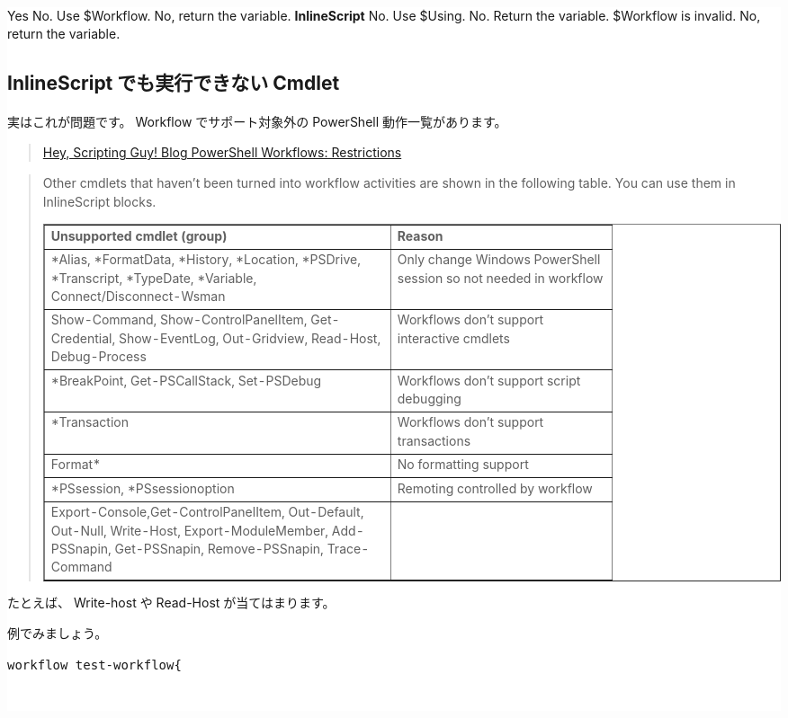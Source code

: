 <td>Yes</td>
<td>No. Use $Workflow.</td>
<td>No, return the variable.</td>
</tr>
<tr>
<td><strong>InlineScript</strong></td>
<td>No. Use $Using.</td>
<td>No. Return the variable. $Workflow is invalid.</td>
<td>No, return the variable.</td>
</tr>
</tbody>
</table>
<h2>InlineScript でも実行できない Cmdlet</h2>
<p>実はこれが問題です。 Workflow でサポート対象外の PowerShell 動作一覧があります。</p>
<blockquote><a href="http://blogs.technet.com/b/heyscriptingguy/archive/2013/01/02/powershell-workflows-restrictions.aspx" target="_blank">Hey, Scripting Guy! Blog PowerShell Workflows: Restrictions</a></blockquote>
<blockquote>Other cmdlets that haven’t been turned into workflow activities are shown in the following table. You can use them in InlineScript blocks.
<table border="1" cellspacing="0" cellpadding="0">
<tbody>
<tr>
<td valign="top" width="370"><strong>Unsupported cmdlet (group)</strong></td>
<td valign="top" width="231"><strong>Reason</strong></td>
</tr>
<tr>
<td valign="top" width="370">*Alias, *FormatData, *History, *Location, *PSDrive, *Transcript, *TypeDate, *Variable, Connect/Disconnect-Wsman</td>
<td valign="top" width="231">Only change Windows PowerShell session so not needed in workflow</td>
</tr>
<tr>
<td valign="top" width="370">Show-Command, Show-ControlPanelItem, Get-Credential, Show-EventLog, Out-Gridview, Read-Host, Debug-Process</td>
<td valign="top" width="231">Workflows don’t support interactive cmdlets</td>
</tr>
<tr>
<td valign="top" width="370">*BreakPoint, Get-PSCallStack, Set-PSDebug</td>
<td valign="top" width="231">Workflows don’t support script debugging</td>
</tr>
<tr>
<td valign="top" width="370">*Transaction</td>
<td valign="top" width="231">Workflows don’t support transactions</td>
</tr>
<tr>
<td valign="top" width="370">Format*</td>
<td valign="top" width="231">No formatting support</td>
</tr>
<tr>
<td valign="top" width="370">*PSsession, *PSsessionoption</td>
<td valign="top" width="231">Remoting controlled by workflow</td>
</tr>
<tr>
<td valign="top" width="370">Export-Console,Get-ControlPanelItem, Out-Default, Out-Null, Write-Host, Export-ModuleMember, Add-PSSnapin, Get-PSSnapin, Remove-PSSnapin, Trace-Command</td>
<td valign="top" width="231"> </td>
</tr>
</tbody>
</table>
</blockquote>
<p>たとえば、 Write-host や Read-Host が当てはまります。</p>
<p>例でみましょう。</p>
<pre class="brush: powershell">workflow test-workflow{
